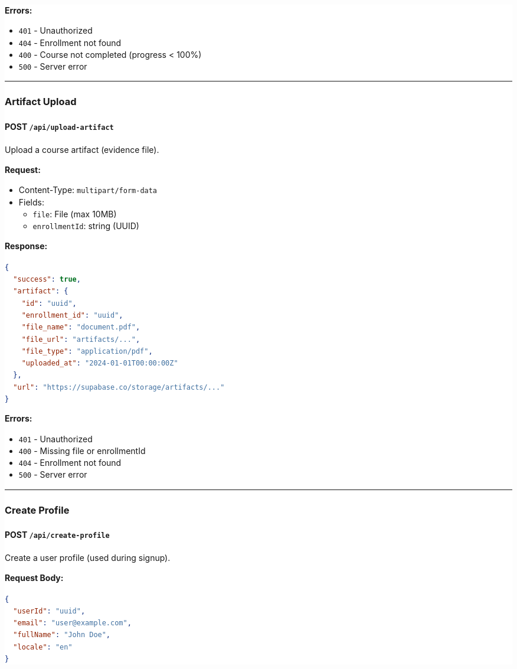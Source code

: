 **Errors:**
- `401` - Unauthorized
- `404` - Enrollment not found
- `400` - Course not completed (progress < 100%)
- `500` - Server error

---

### Artifact Upload

#### POST `/api/upload-artifact`

Upload a course artifact (evidence file).

**Request:**
- Content-Type: `multipart/form-data`
- Fields:
  - `file`: File (max 10MB)
  - `enrollmentId`: string (UUID)

**Response:**
```json
{
  "success": true,
  "artifact": {
    "id": "uuid",
    "enrollment_id": "uuid",
    "file_name": "document.pdf",
    "file_url": "artifacts/...",
    "file_type": "application/pdf",
    "uploaded_at": "2024-01-01T00:00:00Z"
  },
  "url": "https://supabase.co/storage/artifacts/..."
}
```

**Errors:**
- `401` - Unauthorized
- `400` - Missing file or enrollmentId
- `404` - Enrollment not found
- `500` - Server error

---

### Create Profile

#### POST `/api/create-profile`

Create a user profile (used during signup).

**Request Body:**
```json
{
  "userId": "uuid",
  "email": "user@example.com",
  "fullName": "John Doe",
  "locale": "en"
}
```
